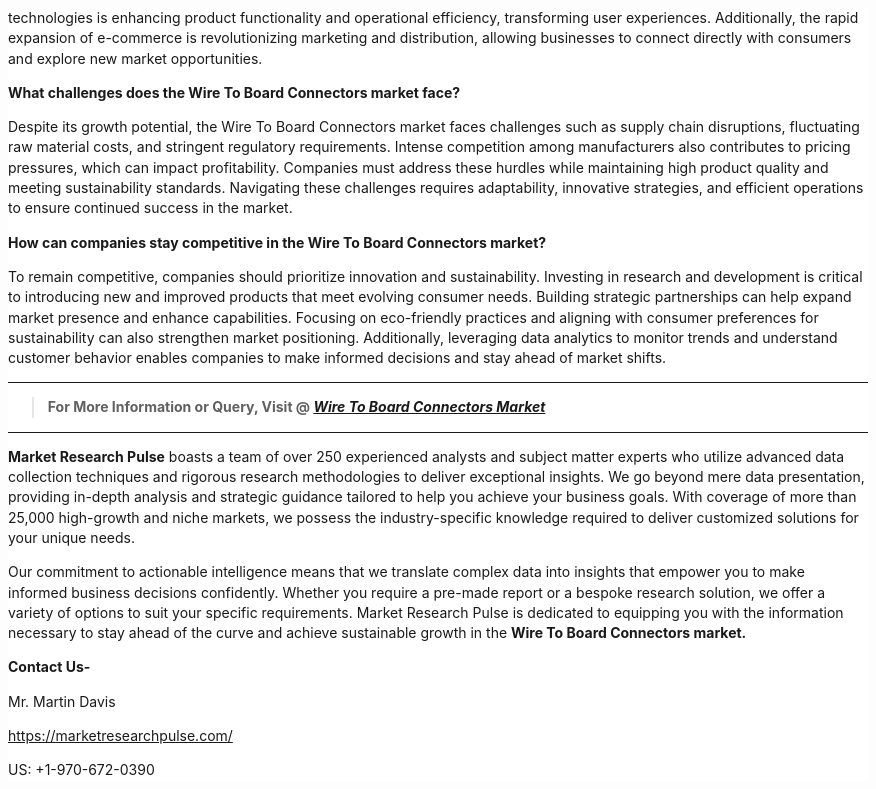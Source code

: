technologies is enhancing product functionality and operational efficiency, transforming user experiences. Additionally, the rapid expansion of e-commerce is revolutionizing marketing and distribution, allowing businesses to connect directly with consumers and explore new market opportunities.</p><p><strong>What challenges does the Wire To Board Connectors market face?</strong></p><p>Despite its growth potential, the Wire To Board Connectors market faces challenges such as supply chain disruptions, fluctuating raw material costs, and stringent regulatory requirements. Intense competition among manufacturers also contributes to pricing pressures, which can impact profitability. Companies must address these hurdles while maintaining high product quality and meeting sustainability standards. Navigating these challenges requires adaptability, innovative strategies, and efficient operations to ensure continued success in the market.</p><p><strong>How can companies stay competitive in the Wire To Board Connectors market?</strong></p><p>To remain competitive, companies should prioritize innovation and sustainability. Investing in research and development is critical to introducing new and improved products that meet evolving consumer needs. Building strategic partnerships can help expand market presence and enhance capabilities. Focusing on eco-friendly practices and aligning with consumer preferences for sustainability can also strengthen market positioning. Additionally, leveraging data analytics to monitor trends and understand customer behavior enables companies to make informed decisions and stay ahead of market shifts.</p><hr /><blockquote><p><strong>For More Information or Query, Visit @&nbsp;<em><a href="https://marketresearchpulse.com/report/93416/wire-to-board-connectors-market?utm_source=Linkedin&utm_medium=025">Wire To Board Connectors Market</a></em></strong></p></blockquote><hr /><p><strong>Market Research Pulse</strong> boasts a team of over 250 experienced analysts and subject matter experts who utilize advanced data collection techniques and rigorous research methodologies to deliver exceptional insights. We go beyond mere data presentation, providing in-depth analysis and strategic guidance tailored to help you achieve your business goals. With coverage of more than 25,000 high-growth and niche markets, we possess the industry-specific knowledge required to deliver customized solutions for your unique needs.</p><p>Our commitment to actionable intelligence means that we translate complex data into insights that empower you to make informed business decisions confidently. Whether you require a pre-made report or a bespoke research solution, we offer a variety of options to suit your specific requirements. Market Research Pulse is dedicated to equipping you with the information necessary to stay ahead of the curve and achieve sustainable growth in the <strong>Wire To Board Connectors market.</strong></p><p><strong>Contact Us-</strong></p><p>Mr. Martin Davis</p><p>https://marketresearchpulse.com/</p><p>US: +1-970-672-0390</p>